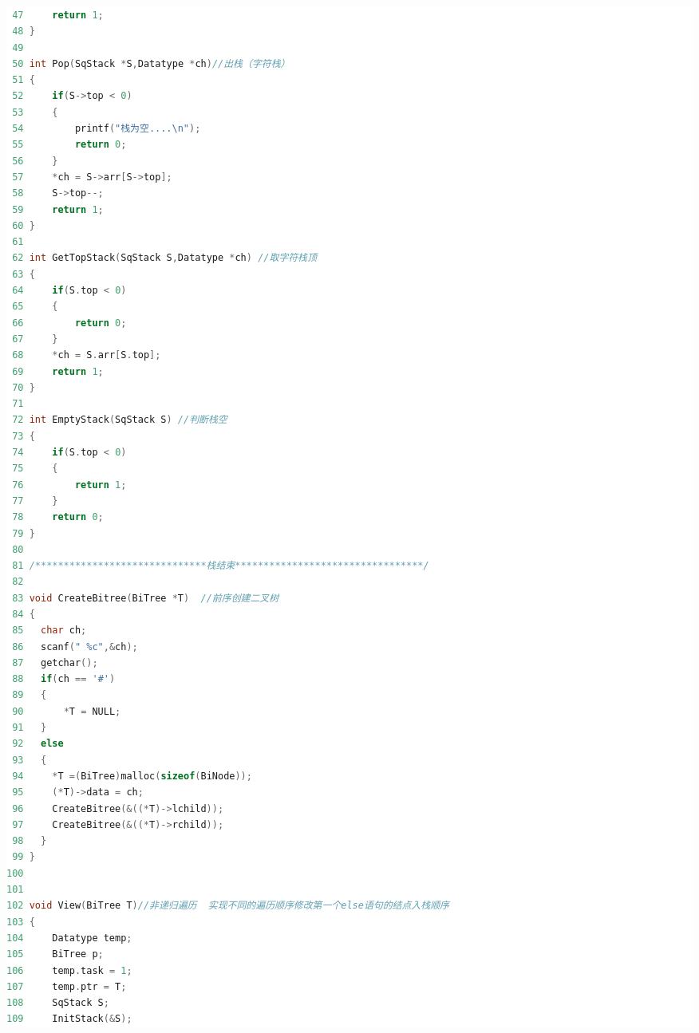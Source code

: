 ```c
 47     return 1;
 48 }
 49 
 50 int Pop(SqStack *S,Datatype *ch)//出栈（字符栈）
 51 {
 52     if(S->top < 0)
 53     {
 54         printf("栈为空....\n");
 55         return 0;
 56     }
 57     *ch = S->arr[S->top];
 58     S->top--;
 59     return 1;
 60 }
 61 
 62 int GetTopStack(SqStack S,Datatype *ch) //取字符栈顶
 63 {
 64     if(S.top < 0)
 65     {
 66         return 0;
 67     }
 68     *ch = S.arr[S.top];
 69     return 1;
 70 }
 71 
 72 int EmptyStack(SqStack S) //判断栈空
 73 {
 74     if(S.top < 0)
 75     {
 76         return 1;
 77     }
 78     return 0;
 79 }
 80 
 81 /******************************栈结束*********************************/
 82 
 83 void CreateBitree(BiTree *T)  //前序创建二叉树
 84 {
 85   char ch;
 86   scanf(" %c",&ch);
 87   getchar();
 88   if(ch == '#')
 89   {
 90       *T = NULL;
 91   }
 92   else
 93   {
 94     *T =(BiTree)malloc(sizeof(BiNode));
 95     (*T)->data = ch;
 96     CreateBitree(&((*T)->lchild));
 97     CreateBitree(&((*T)->rchild));
 98   }
 99 }
100     
101 
102 void View(BiTree T)//非递归遍历  实现不同的遍历顺序修改第一个else语句的结点入栈顺序
103 {
104     Datatype temp;
105     BiTree p;
106     temp.task = 1;
107     temp.ptr = T;
108     SqStack S;
109     InitStack(&S);
```